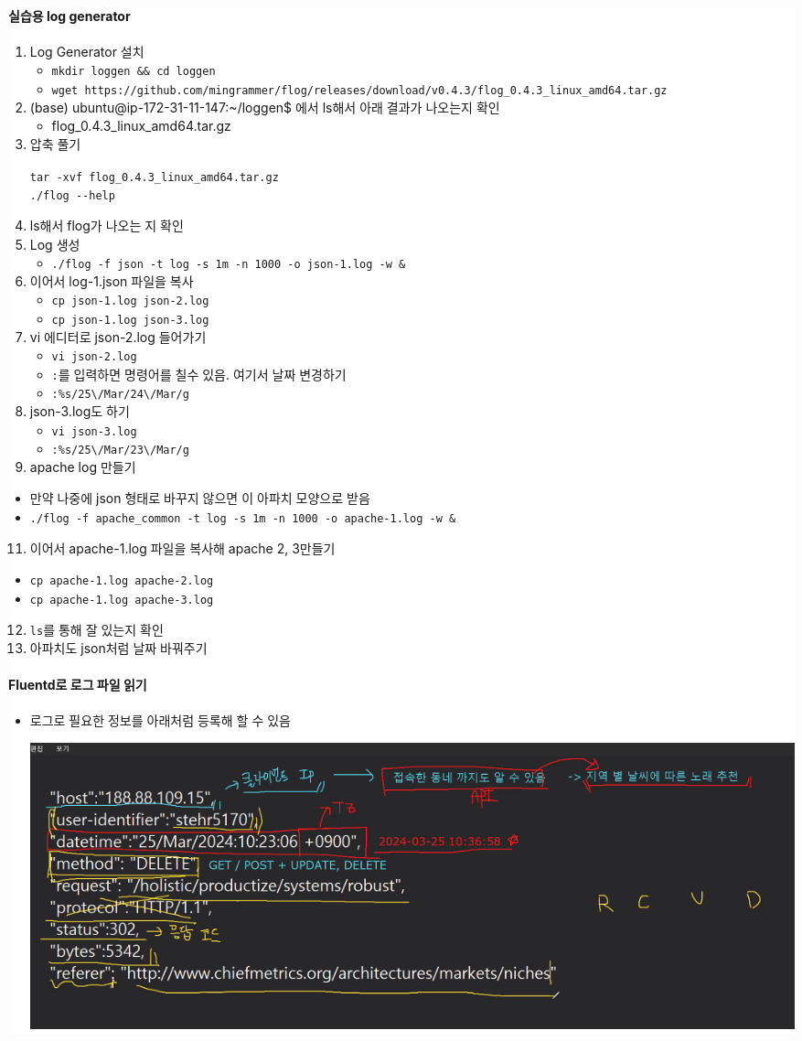 #### 실습용 log generator
1. Log Generator 설치
   - `mkdir loggen && cd loggen`
   - `wget https://github.com/mingrammer/flog/releases/download/v0.4.3/flog_0.4.3_linux_amd64.tar.gz`
3. (base) ubuntu@ip-172-31-11-147:~/loggen$ 에서 ls해서 아래 결과가 나오는지 확인
   - flog_0.4.3_linux_amd64.tar.gz
4. 압축 풀기
   ```
   tar -xvf flog_0.4.3_linux_amd64.tar.gz
   ./flog --help
   ```
5. ls해서 flog가 나오는 지 확인
6. Log 생성
   - `./flog -f json -t log -s 1m -n 1000 -o json-1.log -w &`
7. 이어서 log-1.json 파일을 복사
   - `cp json-1.log json-2.log`
   - `cp json-1.log json-3.log`
8. vi 에디터로 json-2.log 들어가기
   - `vi json-2.log`
   - `:`를 입력하면 명령어를 칠수 있음. 여기서 날짜 변경하기
   - `:%s/25\/Mar/24\/Mar/g`
9. json-3.log도 하기
   - `vi json-3.log`
   - `:%s/25\/Mar/23\/Mar/g`
10. apache log 만들기
   - 만약 나중에 json 형태로 바꾸지 않으면 이 아파치 모양으로 받음
   - `./flog -f apache_common -t log -s 1m -n 1000 -o apache-1.log -w &`
11. 이어서 apache-1.log 파일을 복사해 apache 2, 3만들기
   - `cp apache-1.log apache-2.log`
   - `cp apache-1.log apache-3.log`
12. `ls`를 통해 잘 있는지 확인
13. 아파치도 json처럼 날짜 바꿔주기

#### Fluentd로 로그 파일 읽기
- 로그로 필요한 정보를 아래처럼 등록해 할 수 있음
   <p align="center">
      <img src="../이미지/program down02.png">
   </p>
